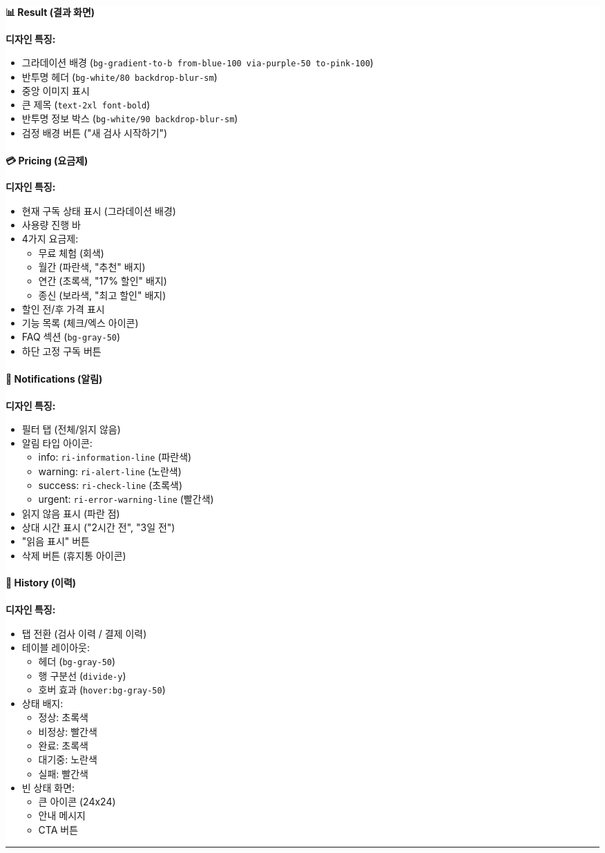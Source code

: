 #### 📊 Result (결과 화면)
**디자인 특징:**
- 그라데이션 배경 (`bg-gradient-to-b from-blue-100 via-purple-50 to-pink-100`)
- 반투명 헤더 (`bg-white/80 backdrop-blur-sm`)
- 중앙 이미지 표시
- 큰 제목 (`text-2xl font-bold`)
- 반투명 정보 박스 (`bg-white/90 backdrop-blur-sm`)
- 검정 배경 버튼 ("새 검사 시작하기")

#### 💳 Pricing (요금제)
**디자인 특징:**
- 현재 구독 상태 표시 (그라데이션 배경)
- 사용량 진행 바
- 4가지 요금제:
  - 무료 체험 (회색)
  - 월간 (파란색, "추천" 배지)
  - 연간 (초록색, "17% 할인" 배지)
  - 종신 (보라색, "최고 할인" 배지)
- 할인 전/후 가격 표시
- 기능 목록 (체크/엑스 아이콘)
- FAQ 섹션 (`bg-gray-50`)
- 하단 고정 구독 버튼

#### 🔔 Notifications (알림)
**디자인 특징:**
- 필터 탭 (전체/읽지 않음)
- 알림 타입 아이콘:
  - info: `ri-information-line` (파란색)
  - warning: `ri-alert-line` (노란색)
  - success: `ri-check-line` (초록색)
  - urgent: `ri-error-warning-line` (빨간색)
- 읽지 않음 표시 (파란 점)
- 상대 시간 표시 ("2시간 전", "3일 전")
- "읽음 표시" 버튼
- 삭제 버튼 (휴지통 아이콘)

#### 📜 History (이력)
**디자인 특징:**
- 탭 전환 (검사 이력 / 결제 이력)
- 테이블 레이아웃:
  - 헤더 (`bg-gray-50`)
  - 행 구분선 (`divide-y`)
  - 호버 효과 (`hover:bg-gray-50`)
- 상태 배지:
  - 정상: 초록색
  - 비정상: 빨간색
  - 완료: 초록색
  - 대기중: 노란색
  - 실패: 빨간색
- 빈 상태 화면:
  - 큰 아이콘 (24x24)
  - 안내 메시지
  - CTA 버튼

---